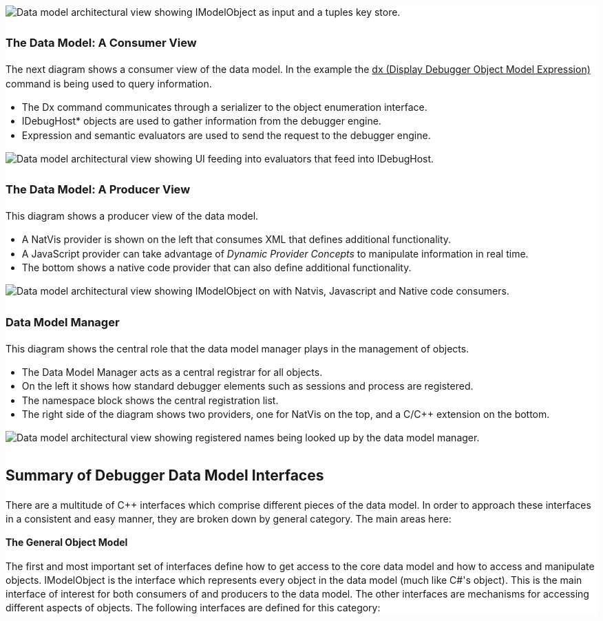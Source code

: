 ![Data model architectural view showing IModelObject as input and a tuples key store.](images/data-model-object-model.png)


### The Data Model: A Consumer View

The next diagram shows a consumer view of the data model. In the example the [dx (Display Debugger Object Model Expression)](./dx--display-visualizer-variables-.md) command is being used to query information. 

- The Dx command communicates through a serializer to the object enumeration interface. 
- IDebugHost* objects are used to gather information from the debugger engine. 
- Expression and semantic evaluators are used to send the request to the debugger engine.

![Data model architectural view showing UI feeding into evaluators that feed into IDebugHost.](images/data-model-consumer-view.png)


### The Data Model: A Producer View

This diagram shows a producer view of the data model.

- A NatVis provider is shown on the left that consumes XML that defines additional functionality.
- A JavaScript provider can take advantage of *Dynamic Provider Concepts* to manipulate information in real time.
- The bottom shows a native code provider that can also define additional functionality.

![Data model architectural view showing IModelObject on with Natvis, Javascript and Native code consumers.](images/data-model-producer-view.png)

### Data Model Manager

This diagram shows the central role that the data model manager plays in the management of objects.

- The Data Model Manager acts as a central registrar for all objects. 
- On the left it shows how standard debugger elements such as sessions and process are registered.
- The namespace block shows the central registration list.
- The right side of the diagram shows two providers, one for NatVis on the top, and a C/C++ extension on the bottom.

![Data model architectural view showing registered names being looked up by the data model manager.](images/data-model-manager.png)

## <span id="summary"> Summary of Debugger Data Model Interfaces

There are a multitude of C++ interfaces which comprise different pieces of the data model. In order to approach these interfaces in a consistent and easy manner, they are broken down by general category. The main areas here: 

**The General Object Model**

The first and most important set of interfaces define how to get access to the core data model and how to access and manipulate objects. IModelObject is the interface which represents every object in the data model (much like C#'s object). This is the main interface of interest for both consumers of and producers to the data model. The other interfaces are mechanisms for accessing different aspects of objects. 
The following interfaces are defined for this category: 
